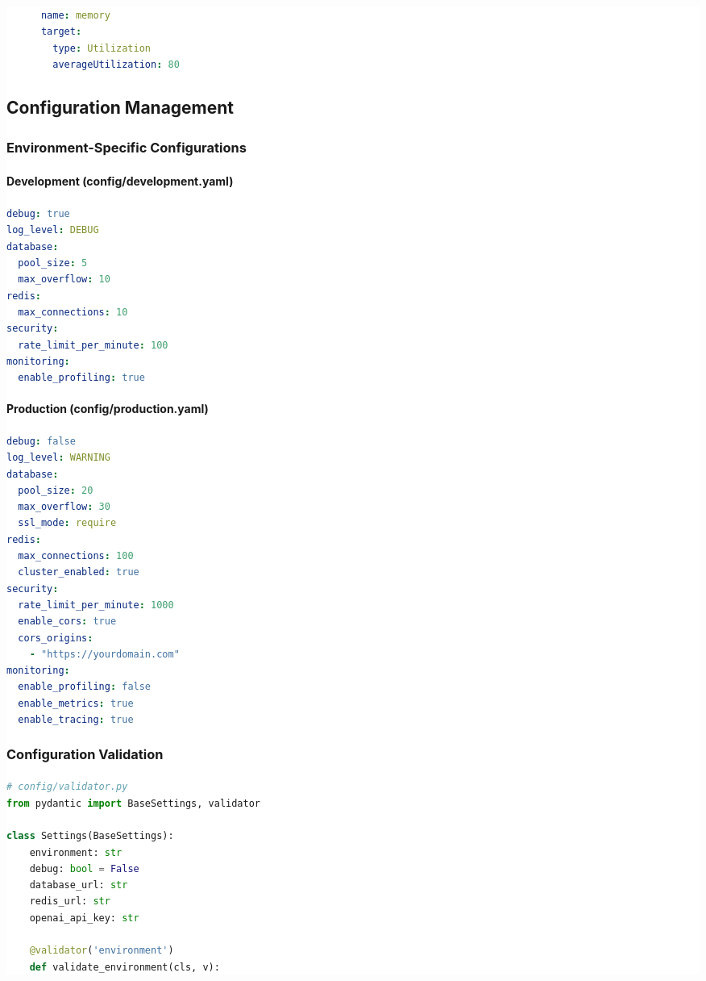```yaml
      name: memory
      target:
        type: Utilization
        averageUtilization: 80
```

## Configuration Management

### Environment-Specific Configurations

#### Development (config/development.yaml)

```yaml
debug: true
log_level: DEBUG
database:
  pool_size: 5
  max_overflow: 10
redis:
  max_connections: 10
security:
  rate_limit_per_minute: 100
monitoring:
  enable_profiling: true
```

#### Production (config/production.yaml)

```yaml
debug: false
log_level: WARNING
database:
  pool_size: 20
  max_overflow: 30
  ssl_mode: require
redis:
  max_connections: 100
  cluster_enabled: true
security:
  rate_limit_per_minute: 1000
  enable_cors: true
  cors_origins:
    - "https://yourdomain.com"
monitoring:
  enable_profiling: false
  enable_metrics: true
  enable_tracing: true
```

### Configuration Validation

```python
# config/validator.py
from pydantic import BaseSettings, validator

class Settings(BaseSettings):
    environment: str
    debug: bool = False
    database_url: str
    redis_url: str
    openai_api_key: str
    
    @validator('environment')
    def validate_environment(cls, v):
```